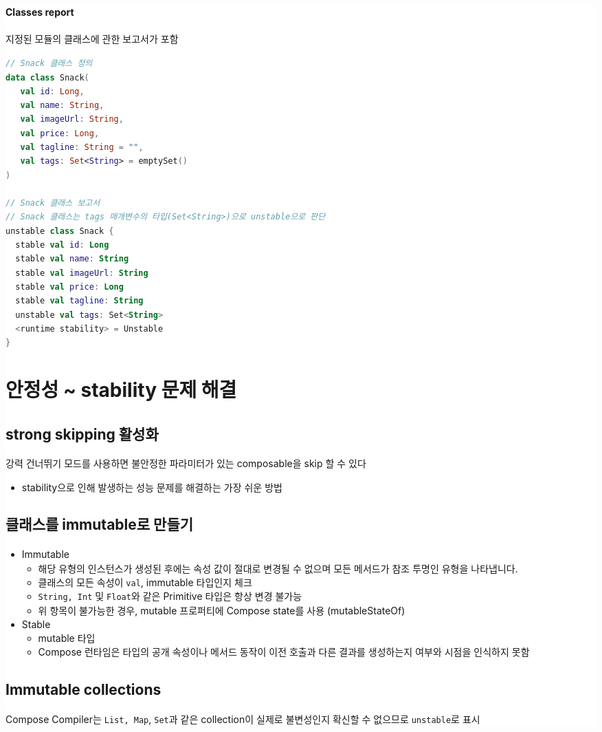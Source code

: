 #### Classes report

지정된 모듈의 클래스에 관한 보고서가 포함

```kotlin
// Snack 클래스 정의
data class Snack(
   val id: Long,
   val name: String,
   val imageUrl: String,
   val price: Long,
   val tagline: String = "",
   val tags: Set<String> = emptySet()
)

// Snack 클래스 보고서
// Snack 클래스는 tags 매개변수의 타입(Set<String>)으로 unstable으로 판단
unstable class Snack {
  stable val id: Long
  stable val name: String
  stable val imageUrl: String
  stable val price: Long
  stable val tagline: String
  unstable val tags: Set<String> 
  <runtime stability> = Unstable
}
```

# 안정성 ~ stability 문제 해결

## strong skipping 활성화

강력 건너뛰기 모드를 사용하면 불안정한 파라미터가 있는 composable을 skip 할 수 있다

- stability으로 인해 발생하는 성능 문제를 해결하는 가장 쉬운 방법

## 클래스를 immutable로 만들기

- Immutable
  - 해당 유형의 인스턴스가 생성된 후에는 속성 값이 절대로 변경될 수 없으며 모든 메서드가 참조 투명인 유형을 나타냅니다.
  - 클래스의 모든 속성이 `val`, immutable 타입인지 체크
  - `String, Int` 및 `Float`와 같은 Primitive 타입은 항상 변경 불가능
  - 위 항목이 불가능한 경우, mutable 프로퍼티에 Compose state를 사용 (mutableStateOf)
- Stable
  - mutable 타입
  - Compose 런타임은 타입의 공개 속성이나 메서드 동작이 이전 호출과 다른 결과를 생성하는지 여부와 시점을 인식하지 못함

## Immutable collections

Compose Compiler는 `List, Map`, `Set`과 같은 collection이 실제로 불변성인지 확신할 수 없으므로 `unstable`로 표시
